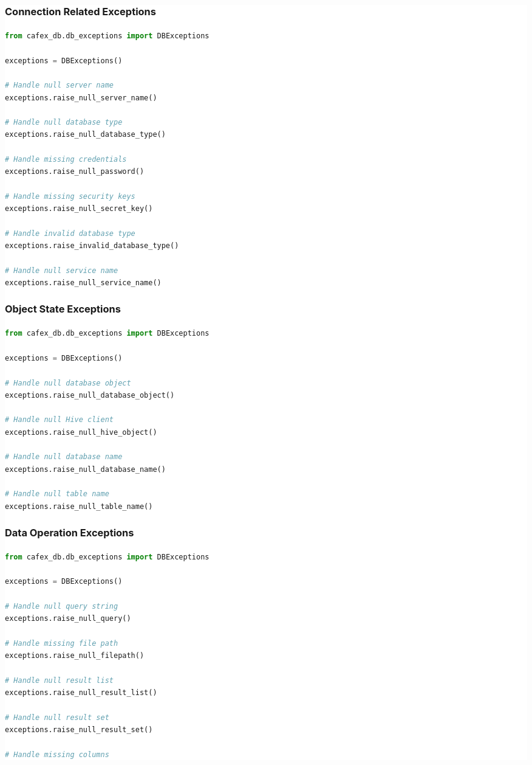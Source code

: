 ### Connection Related Exceptions

```python
from cafex_db.db_exceptions import DBExceptions

exceptions = DBExceptions()

# Handle null server name
exceptions.raise_null_server_name()

# Handle null database type
exceptions.raise_null_database_type()

# Handle missing credentials
exceptions.raise_null_password()

# Handle missing security keys
exceptions.raise_null_secret_key()

# Handle invalid database type
exceptions.raise_invalid_database_type()

# Handle null service name
exceptions.raise_null_service_name()
```

### Object State Exceptions
```python
from cafex_db.db_exceptions import DBExceptions

exceptions = DBExceptions()

# Handle null database object
exceptions.raise_null_database_object()

# Handle null Hive client
exceptions.raise_null_hive_object()

# Handle null database name
exceptions.raise_null_database_name()

# Handle null table name
exceptions.raise_null_table_name()
```

### Data Operation Exceptions
```python
from cafex_db.db_exceptions import DBExceptions

exceptions = DBExceptions()

# Handle null query string
exceptions.raise_null_query()

# Handle missing file path
exceptions.raise_null_filepath()

# Handle null result list
exceptions.raise_null_result_list()

# Handle null result set
exceptions.raise_null_result_set()

# Handle missing columns
```
